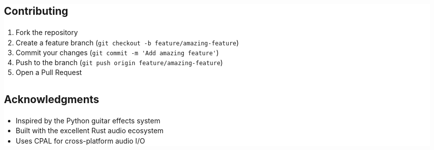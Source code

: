 ## Contributing

1. Fork the repository
2. Create a feature branch (`git checkout -b feature/amazing-feature`)
3. Commit your changes (`git commit -m 'Add amazing feature'`)
4. Push to the branch (`git push origin feature/amazing-feature`)
5. Open a Pull Request

## Acknowledgments

- Inspired by the Python guitar effects system
- Built with the excellent Rust audio ecosystem
- Uses CPAL for cross-platform audio I/O
